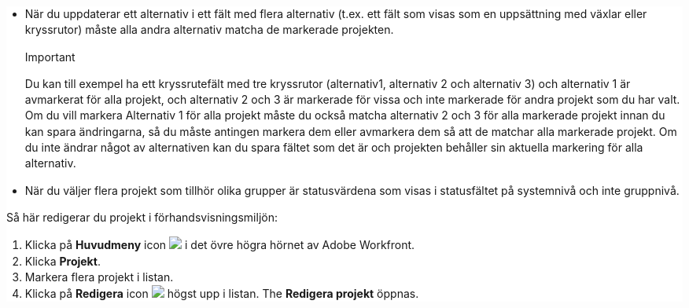 
* När du uppdaterar ett alternativ i ett fält med flera alternativ (t.ex. ett fält som visas som en uppsättning med växlar eller kryssrutor) måste alla andra alternativ matcha de markerade projekten.

   >[!IMPORTANT]
   >
   >Du kan till exempel ha ett kryssrutefält med tre kryssrutor (alternativ1, alternativ 2 och alternativ 3) och alternativ 1 är avmarkerat för alla projekt, och alternativ 2 och 3 är markerade för vissa och inte markerade för andra projekt som du har valt. Om du vill markera Alternativ 1 för alla projekt måste du också matcha alternativ 2 och 3 för alla markerade projekt innan du kan spara ändringarna, så du måste antingen markera dem eller avmarkera dem så att de matchar alla markerade projekt. Om du inte ändrar något av alternativen kan du spara fältet som det är och projekten behåller sin aktuella markering för alla alternativ.

* När du väljer flera projekt som tillhör olika grupper är statusvärdena som visas i statusfältet på systemnivå och inte gruppnivå.

Så här redigerar du projekt i förhandsvisningsmiljön:

1. Klicka på **Huvudmeny** icon ![](assets/main-menu-icon.png) i det övre högra hörnet av Adobe Workfront.
1. Klicka **Projekt**.
1. Markera flera projekt i listan.
1. Klicka på **Redigera** icon ![](assets/edit-icon.png) högst upp i listan.
The **Redigera projekt** öppnas.
